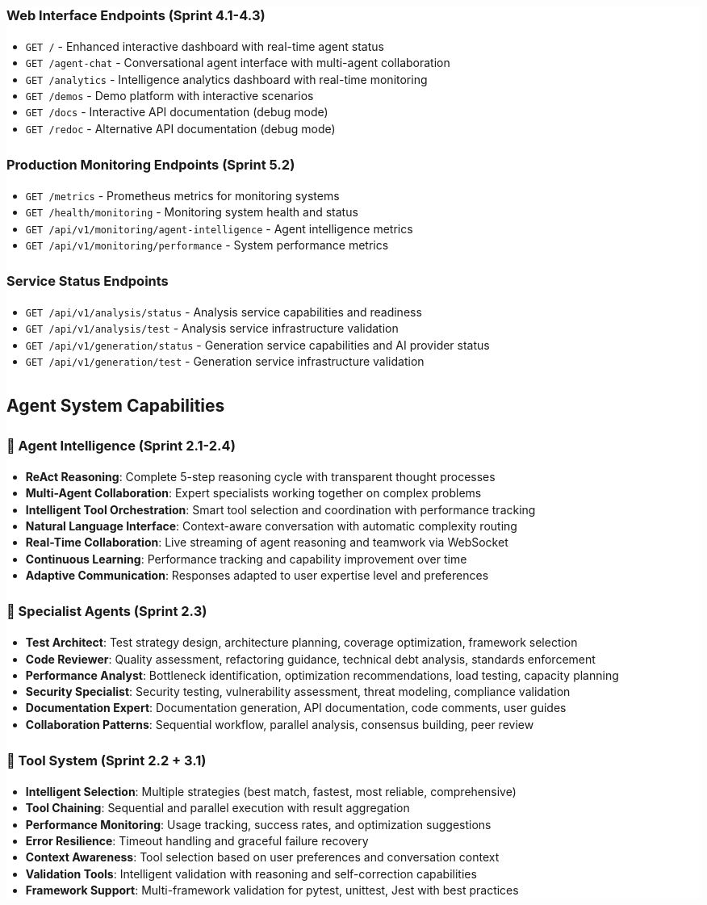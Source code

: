 
### Web Interface Endpoints (Sprint 4.1-4.3)
- `GET /` - Enhanced interactive dashboard with real-time agent status
- `GET /agent-chat` - Conversational agent interface with multi-agent collaboration
- `GET /analytics` - Intelligence analytics dashboard with real-time monitoring
- `GET /demos` - Demo platform with interactive scenarios
- `GET /docs` - Interactive API documentation (debug mode)
- `GET /redoc` - Alternative API documentation (debug mode)

### Production Monitoring Endpoints (Sprint 5.2)
- `GET /metrics` - Prometheus metrics for monitoring systems
- `GET /health/monitoring` - Monitoring system health and status
- `GET /api/v1/monitoring/agent-intelligence` - Agent intelligence metrics
- `GET /api/v1/monitoring/performance` - System performance metrics

### Service Status Endpoints  
- `GET /api/v1/analysis/status` - Analysis service capabilities and readiness
- `GET /api/v1/analysis/test` - Analysis service infrastructure validation
- `GET /api/v1/generation/status` - Generation service capabilities and AI provider status
- `GET /api/v1/generation/test` - Generation service infrastructure validation

## Agent System Capabilities

### 🤖 Agent Intelligence (Sprint 2.1-2.4)
- **ReAct Reasoning**: Complete 5-step reasoning cycle with transparent thought processes
- **Multi-Agent Collaboration**: Expert specialists working together on complex problems
- **Intelligent Tool Orchestration**: Smart tool selection and coordination with performance tracking
- **Natural Language Interface**: Context-aware conversation with automatic complexity routing
- **Real-Time Collaboration**: Live streaming of agent reasoning and teamwork via WebSocket
- **Continuous Learning**: Performance tracking and capability improvement over time
- **Adaptive Communication**: Responses adapted to user expertise level and preferences

### 🎯 Specialist Agents (Sprint 2.3)
- **Test Architect**: Test strategy design, architecture planning, coverage optimization, framework selection
- **Code Reviewer**: Quality assessment, refactoring guidance, technical debt analysis, standards enforcement
- **Performance Analyst**: Bottleneck identification, optimization recommendations, load testing, capacity planning
- **Security Specialist**: Security testing, vulnerability assessment, threat modeling, compliance validation
- **Documentation Expert**: Documentation generation, API documentation, code comments, user guides
- **Collaboration Patterns**: Sequential workflow, parallel analysis, consensus building, peer review

### 🔧 Tool System (Sprint 2.2 + 3.1)
- **Intelligent Selection**: Multiple strategies (best match, fastest, most reliable, comprehensive)
- **Tool Chaining**: Sequential and parallel execution with result aggregation
- **Performance Monitoring**: Usage tracking, success rates, and optimization suggestions
- **Error Resilience**: Timeout handling and graceful failure recovery
- **Context Awareness**: Tool selection based on user preferences and conversation context
- **Validation Tools**: Intelligent validation with reasoning and self-correction capabilities
- **Framework Support**: Multi-framework validation for pytest, unittest, Jest with best practices
